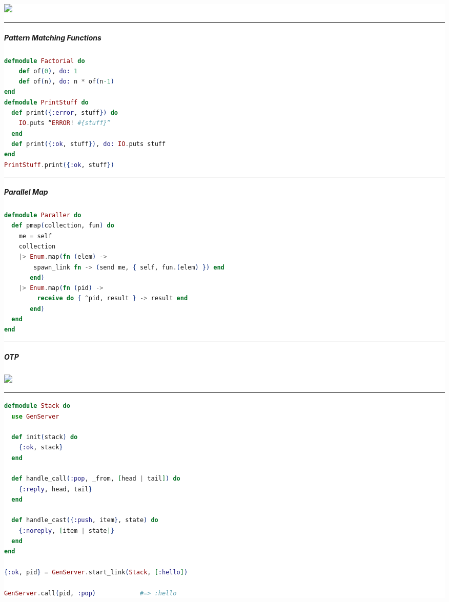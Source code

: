 ![](https://img.bmpi.dev/c2e7dd96-7a3b-c3cb-f708-a7475010b821.png)

---

##### Pattern Matching Functions

```elixir
defmodule Factorial do
    def of(0), do: 1
    def of(n), do: n * of(n-1)
end
defmodule PrintStuff do
  def print({:error, stuff}) do
    IO.puts “ERROR! #{stuff}”
  end
  def print({:ok, stuff}), do: IO.puts stuff
end
PrintStuff.print({:ok, stuff})
```

---

##### Parallel Map

```elixir
defmodule Paraller do
  def pmap(collection, fun) do
    me = self
    collection
    |> Enum.map(fn (elem) ->
        spawn_link fn -> (send me, { self, fun.(elem) }) end
       end)
    |> Enum.map(fn (pid) ->
         receive do { ^pid, result } -> result end
       end)
  end
end
```

---

##### OTP

![](https://img.bmpi.dev/95688637-6ce7-e2f0-2f5a-94a6854fd89c.png)

---

```elixir
defmodule Stack do
  use GenServer

  def init(stack) do
    {:ok, stack}
  end

  def handle_call(:pop, _from, [head | tail]) do
    {:reply, head, tail}
  end

  def handle_cast({:push, item}, state) do
    {:noreply, [item | state]}
  end
end

{:ok, pid} = GenServer.start_link(Stack, [:hello])

GenServer.call(pid, :pop)            #=> :hello
```